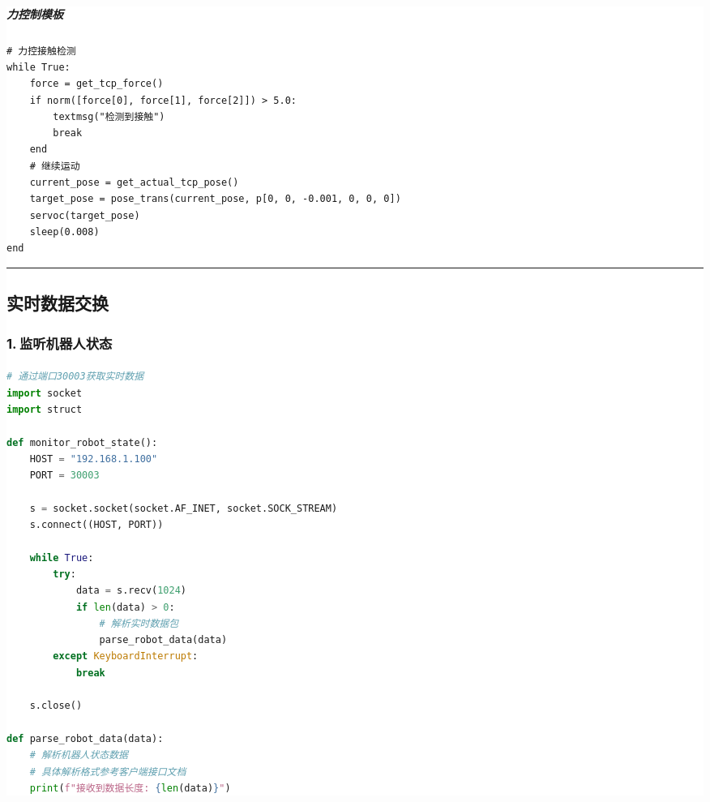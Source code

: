 ##### 力控制模板
```urscript
# 力控接触检测
while True:
    force = get_tcp_force()
    if norm([force[0], force[1], force[2]]) > 5.0:
        textmsg("检测到接触")
        break
    end
    # 继续运动
    current_pose = get_actual_tcp_pose()
    target_pose = pose_trans(current_pose, p[0, 0, -0.001, 0, 0, 0])
    servoc(target_pose)
    sleep(0.008)
end
```

---

## 实时数据交换

### 1. 监听机器人状态

```python
# 通过端口30003获取实时数据
import socket
import struct

def monitor_robot_state():
    HOST = "192.168.1.100"
    PORT = 30003
    
    s = socket.socket(socket.AF_INET, socket.SOCK_STREAM)
    s.connect((HOST, PORT))
    
    while True:
        try:
            data = s.recv(1024)
            if len(data) > 0:
                # 解析实时数据包
                parse_robot_data(data)
        except KeyboardInterrupt:
            break
    
    s.close()

def parse_robot_data(data):
    # 解析机器人状态数据
    # 具体解析格式参考客户端接口文档
    print(f"接收到数据长度: {len(data)}")
```
